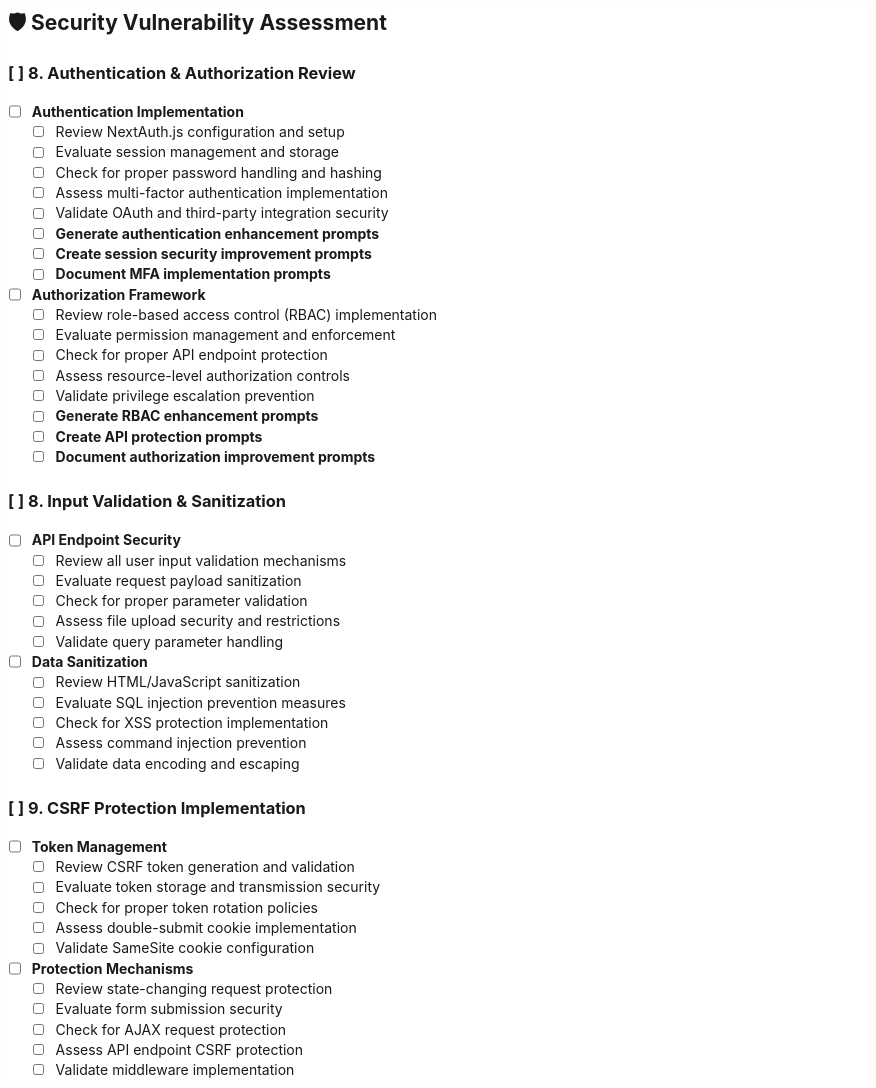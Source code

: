 
## 🛡️ Security Vulnerability Assessment

### [ ] 8. Authentication & Authorization Review
- [ ] **Authentication Implementation**
  - [ ] Review NextAuth.js configuration and setup
  - [ ] Evaluate session management and storage
  - [ ] Check for proper password handling and hashing
  - [ ] Assess multi-factor authentication implementation
  - [ ] Validate OAuth and third-party integration security
  - [ ] **Generate authentication enhancement prompts**
  - [ ] **Create session security improvement prompts**
  - [ ] **Document MFA implementation prompts**

- [ ] **Authorization Framework**
  - [ ] Review role-based access control (RBAC) implementation
  - [ ] Evaluate permission management and enforcement
  - [ ] Check for proper API endpoint protection
  - [ ] Assess resource-level authorization controls
  - [ ] Validate privilege escalation prevention
  - [ ] **Generate RBAC enhancement prompts**
  - [ ] **Create API protection prompts**
  - [ ] **Document authorization improvement prompts**

### [ ] 8. Input Validation & Sanitization
- [ ] **API Endpoint Security**
  - [ ] Review all user input validation mechanisms
  - [ ] Evaluate request payload sanitization
  - [ ] Check for proper parameter validation
  - [ ] Assess file upload security and restrictions
  - [ ] Validate query parameter handling

- [ ] **Data Sanitization**
  - [ ] Review HTML/JavaScript sanitization
  - [ ] Evaluate SQL injection prevention measures
  - [ ] Check for XSS protection implementation
  - [ ] Assess command injection prevention
  - [ ] Validate data encoding and escaping

### [ ] 9. CSRF Protection Implementation
- [ ] **Token Management**
  - [ ] Review CSRF token generation and validation
  - [ ] Evaluate token storage and transmission security
  - [ ] Check for proper token rotation policies
  - [ ] Assess double-submit cookie implementation
  - [ ] Validate SameSite cookie configuration

- [ ] **Protection Mechanisms**
  - [ ] Review state-changing request protection
  - [ ] Evaluate form submission security
  - [ ] Check for AJAX request protection
  - [ ] Assess API endpoint CSRF protection
  - [ ] Validate middleware implementation
